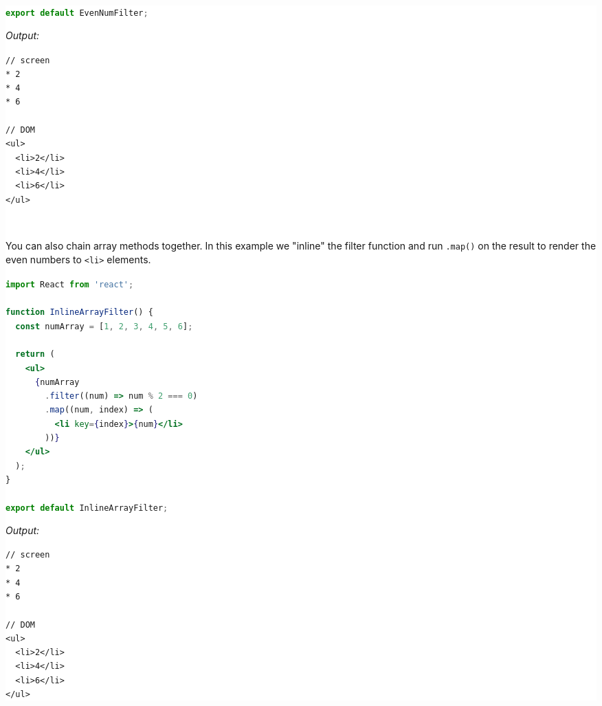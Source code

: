 ```jsx
export default EvenNumFilter;
```

_Output:_

```
// screen
* 2
* 4
* 6

// DOM
<ul>
  <li>2</li>
  <li>4</li>
  <li>6</li>
</ul>
```

<br>

You can also chain array methods together. In this example we "inline" the filter function and run `.map()` on the result to render the even numbers to `<li>` elements.

```jsx
import React from 'react';

function InlineArrayFilter() {
  const numArray = [1, 2, 3, 4, 5, 6];

  return (
    <ul>
      {numArray
        .filter((num) => num % 2 === 0)
        .map((num, index) => (
          <li key={index}>{num}</li>
        ))}
    </ul>
  );
}

export default InlineArrayFilter;
```

_Output:_

```
// screen
* 2
* 4
* 6

// DOM
<ul>
  <li>2</li>
  <li>4</li>
  <li>6</li>
</ul>
```
